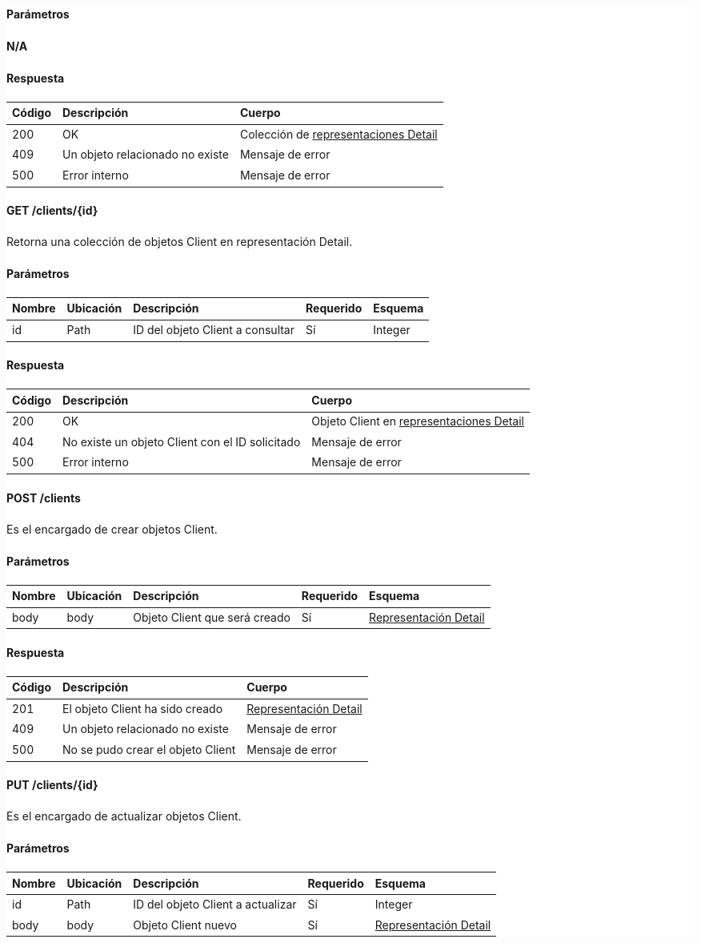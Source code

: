 #### Parámetros

#### N/A

#### Respuesta

Código|Descripción|Cuerpo
:--|:--|:--
200|OK|Colección de [representaciones Detail](#recurso-client)
409|Un objeto relacionado no existe|Mensaje de error
500|Error interno|Mensaje de error

#### GET /clients/{id}

Retorna una colección de objetos Client en representación Detail.

#### Parámetros

Nombre|Ubicación|Descripción|Requerido|Esquema
:--|:--|:--|:--|:--
id|Path|ID del objeto Client a consultar|Sí|Integer

#### Respuesta

Código|Descripción|Cuerpo
:--|:--|:--
200|OK|Objeto Client en [representaciones Detail](#recurso-client)
404|No existe un objeto Client con el ID solicitado|Mensaje de error
500|Error interno|Mensaje de error

#### POST /clients

Es el encargado de crear objetos Client.

#### Parámetros

Nombre|Ubicación|Descripción|Requerido|Esquema
:--|:--|:--|:--|:--
body|body|Objeto Client que será creado|Sí|[Representación Detail](#recurso-client)

#### Respuesta

Código|Descripción|Cuerpo
:--|:--|:--
201|El objeto Client ha sido creado|[Representación Detail](#recurso-client)
409|Un objeto relacionado no existe|Mensaje de error
500|No se pudo crear el objeto Client|Mensaje de error

#### PUT /clients/{id}

Es el encargado de actualizar objetos Client.

#### Parámetros

Nombre|Ubicación|Descripción|Requerido|Esquema
:--|:--|:--|:--|:--
id|Path|ID del objeto Client a actualizar|Sí|Integer
body|body|Objeto Client nuevo|Sí|[Representación Detail](#recurso-client)
